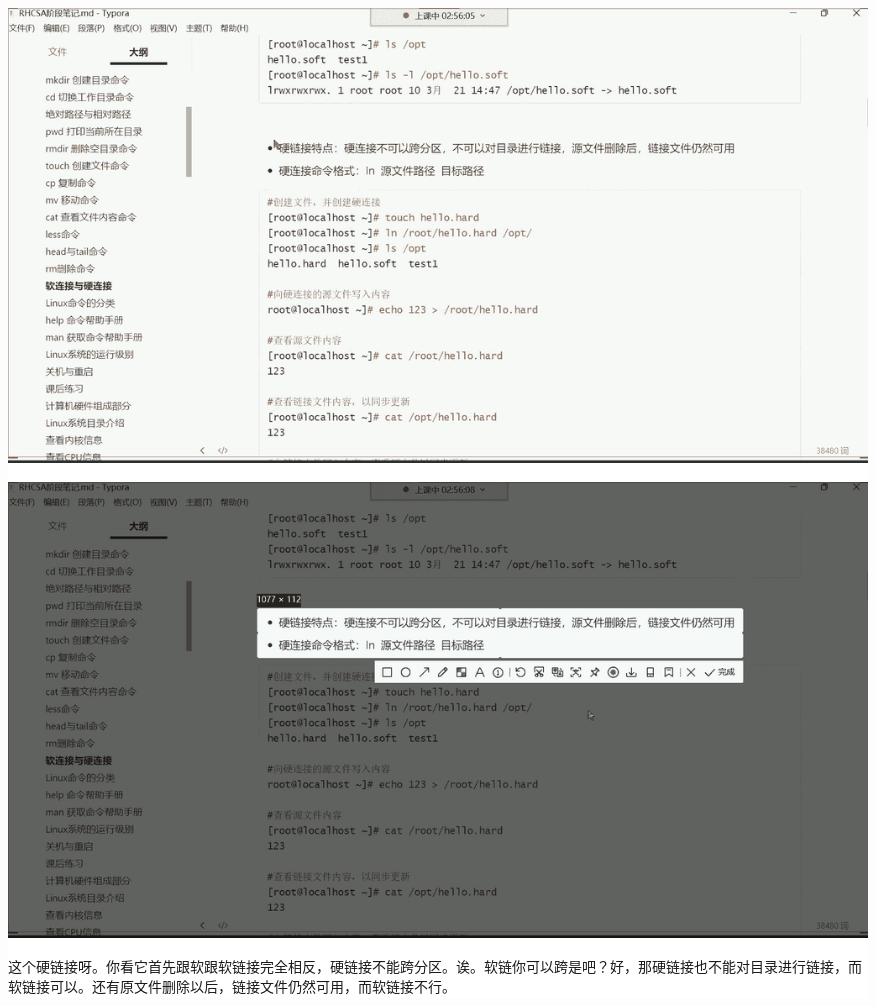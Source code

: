 ![](img/83268310834077f3a00a01d2e7eb11e3_47.png)

![](img/83268310834077f3a00a01d2e7eb11e3_48.png)

这个硬链接呀。你看它首先跟软跟软链接完全相反，硬链接不能跨分区。诶。软链你可以跨是吧？好，那硬链接也不能对目录进行链接，而软链接可以。还有原文件删除以后，链接文件仍然可用，而软链接不行。
